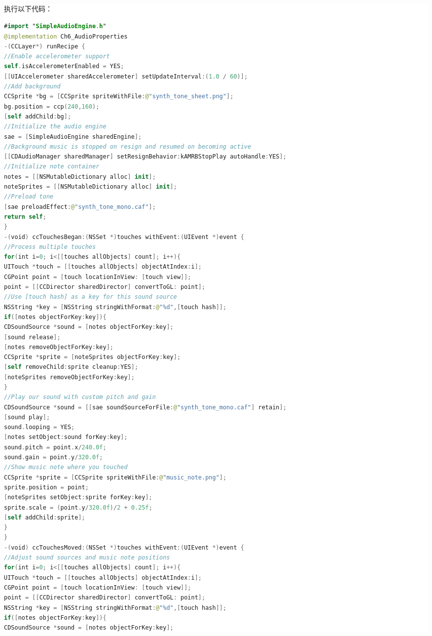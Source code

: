 执行以下代码：

```swift
#import "SimpleAudioEngine.h"
@implementation Ch6_AudioProperties
-(CCLayer*) runRecipe {
//Enable accelerometer support
self.isAccelerometerEnabled = YES;
[[UIAccelerometer sharedAccelerometer] setUpdateInterval:(1.0 / 60)];
//Add background
CCSprite *bg = [CCSprite spriteWithFile:@"synth_tone_sheet.png"];
bg.position = ccp(240,160);
[self addChild:bg];
//Initialize the audio engine
sae = [SimpleAudioEngine sharedEngine];
//Background music is stopped on resign and resumed on becoming active
[[CDAudioManager sharedManager] setResignBehavior:kAMRBStopPlay autoHandle:YES];
//Initialize note container
notes = [[NSMutableDictionary alloc] init];
noteSprites = [[NSMutableDictionary alloc] init];
//Preload tone
[sae preloadEffect:@"synth_tone_mono.caf"];
return self;
}
-(void) ccTouchesBegan:(NSSet *)touches withEvent:(UIEvent *)event {
//Process multiple touches
for(int i=0; i<[[touches allObjects] count]; i++){
UITouch *touch = [[touches allObjects] objectAtIndex:i];
CGPoint point = [touch locationInView: [touch view]];
point = [[CCDirector sharedDirector] convertToGL: point];
//Use [touch hash] as a key for this sound source
NSString *key = [NSString stringWithFormat:@"%d",[touch hash]];
if([notes objectForKey:key]){
CDSoundSource *sound = [notes objectForKey:key];
[sound release];
[notes removeObjectForKey:key];
CCSprite *sprite = [noteSprites objectForKey:key];
[self removeChild:sprite cleanup:YES];
[noteSprites removeObjectForKey:key];
}
//Play our sound with custom pitch and gain
CDSoundSource *sound = [[sae soundSourceForFile:@"synth_tone_mono.caf"] retain];
[sound play];
sound.looping = YES;
[notes setObject:sound forKey:key];
sound.pitch = point.x/240.0f;
sound.gain = point.y/320.0f;
//Show music note where you touched
CCSprite *sprite = [CCSprite spriteWithFile:@"music_note.png"];
sprite.position = point;
[noteSprites setObject:sprite forKey:key];
sprite.scale = (point.y/320.0f)/2 + 0.25f;
[self addChild:sprite];
}
}
-(void) ccTouchesMoved:(NSSet *)touches withEvent:(UIEvent *)event {
//Adjust sound sources and music note positions
for(int i=0; i<[[touches allObjects] count]; i++){
UITouch *touch = [[touches allObjects] objectAtIndex:i];
CGPoint point = [touch locationInView: [touch view]];
point = [[CCDirector sharedDirector] convertToGL: point];
NSString *key = [NSString stringWithFormat:@"%d",[touch hash]];
if([notes objectForKey:key]){
CDSoundSource *sound = [notes objectForKey:key];
```